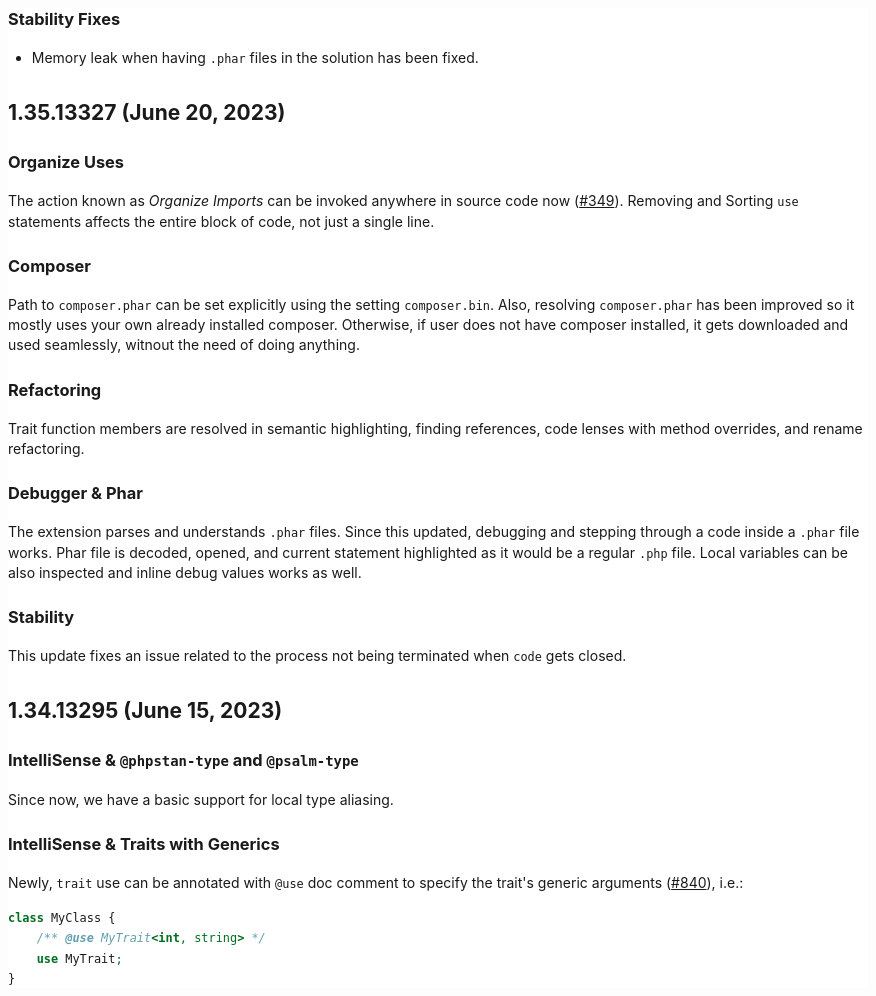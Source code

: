 ### Stability Fixes

- Memory leak when having `.phar` files in the solution has been fixed.

## 1.35.13327 (June 20, 2023)

### Organize Uses

The action known as _Organize Imports_ can be invoked anywhere in source code now ([#349](https://github.com/DEVSENSE/phptools-docs/issues/349)). Removing and Sorting `use` statements affects the entire block of code, not just a single line.

### Composer

Path to `composer.phar` can be set explicitly using the setting `composer.bin`. Also, resolving `composer.phar` has been improved so it mostly uses your own already installed composer. Otherwise, if user does not have composer installed, it gets downloaded and used seamlessly, witnout the need of doing anything.

### Refactoring

Trait function members are resolved in semantic highlighting, finding references, code lenses with method overrides, and rename refactoring.

### Debugger &amp; Phar

The extension parses and understands `.phar` files. Since this updated, debugging and stepping through a code inside a `.phar` file works. Phar file is decoded, opened, and current statement highlighted as it would be a regular `.php` file. Local variables can be also inspected and inline debug values works as well.

### Stability

This update fixes an issue related to the process not being terminated when `code` gets closed.

## 1.34.13295 (June 15, 2023)

### IntelliSense &amp; `@phpstan-type` and `@psalm-type`

Since now, we have a basic support for local type aliasing.

### IntelliSense &amp; Traits with Generics

Newly, `trait` use can be annotated with `@use` doc comment to specify the trait's generic arguments ([#840](https://community.devsense.com/d/840-generics-allow-template-for-trait-usages)), i.e.:

```php
class MyClass {
    /** @use MyTrait<int, string> */
    use MyTrait;
}
```
